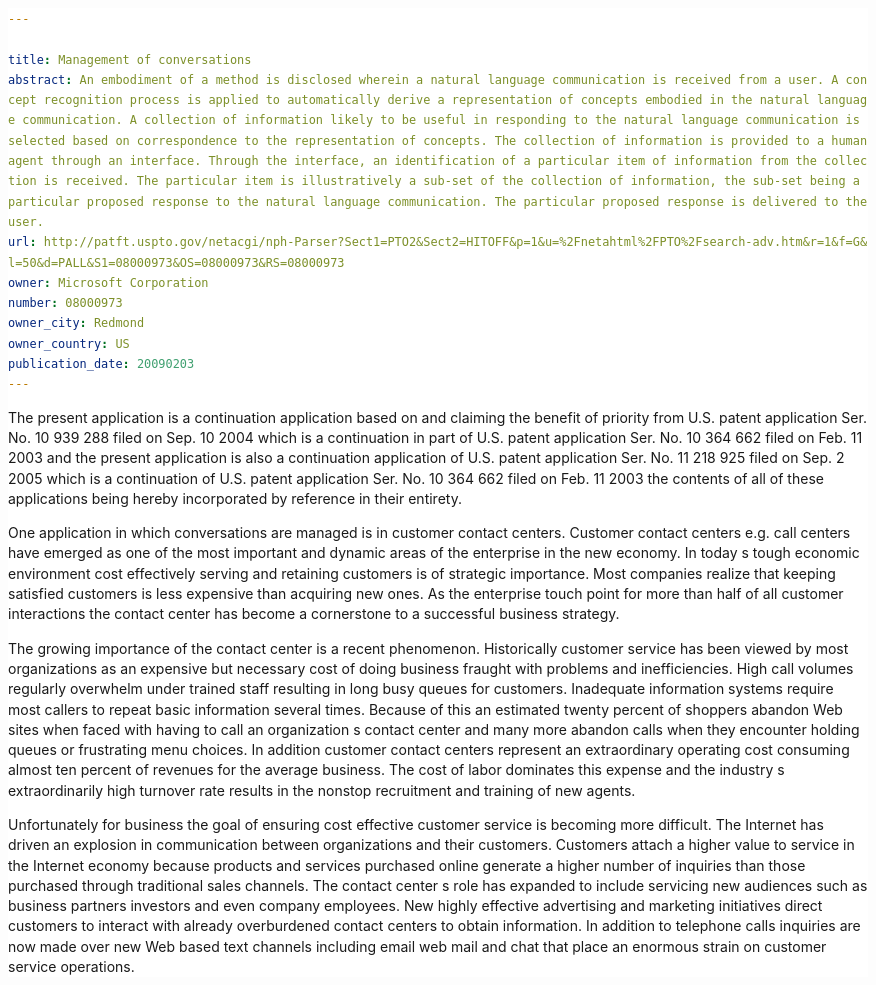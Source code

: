 ```yaml
---

title: Management of conversations
abstract: An embodiment of a method is disclosed wherein a natural language communication is received from a user. A concept recognition process is applied to automatically derive a representation of concepts embodied in the natural language communication. A collection of information likely to be useful in responding to the natural language communication is selected based on correspondence to the representation of concepts. The collection of information is provided to a human agent through an interface. Through the interface, an identification of a particular item of information from the collection is received. The particular item is illustratively a sub-set of the collection of information, the sub-set being a particular proposed response to the natural language communication. The particular proposed response is delivered to the user.
url: http://patft.uspto.gov/netacgi/nph-Parser?Sect1=PTO2&Sect2=HITOFF&p=1&u=%2Fnetahtml%2FPTO%2Fsearch-adv.htm&r=1&f=G&l=50&d=PALL&S1=08000973&OS=08000973&RS=08000973
owner: Microsoft Corporation
number: 08000973
owner_city: Redmond
owner_country: US
publication_date: 20090203
---
```

The present application is a continuation application based on and claiming the benefit of priority from U.S. patent application Ser. No. 10 939 288 filed on Sep. 10 2004 which is a continuation in part of U.S. patent application Ser. No. 10 364 662 filed on Feb. 11 2003 and the present application is also a continuation application of U.S. patent application Ser. No. 11 218 925 filed on Sep. 2 2005 which is a continuation of U.S. patent application Ser. No. 10 364 662 filed on Feb. 11 2003 the contents of all of these applications being hereby incorporated by reference in their entirety.

One application in which conversations are managed is in customer contact centers. Customer contact centers e.g. call centers have emerged as one of the most important and dynamic areas of the enterprise in the new economy. In today s tough economic environment cost effectively serving and retaining customers is of strategic importance. Most companies realize that keeping satisfied customers is less expensive than acquiring new ones. As the enterprise touch point for more than half of all customer interactions the contact center has become a cornerstone to a successful business strategy.

The growing importance of the contact center is a recent phenomenon. Historically customer service has been viewed by most organizations as an expensive but necessary cost of doing business fraught with problems and inefficiencies. High call volumes regularly overwhelm under trained staff resulting in long busy queues for customers. Inadequate information systems require most callers to repeat basic information several times. Because of this an estimated twenty percent of shoppers abandon Web sites when faced with having to call an organization s contact center and many more abandon calls when they encounter holding queues or frustrating menu choices. In addition customer contact centers represent an extraordinary operating cost consuming almost ten percent of revenues for the average business. The cost of labor dominates this expense and the industry s extraordinarily high turnover rate results in the nonstop recruitment and training of new agents.

Unfortunately for business the goal of ensuring cost effective customer service is becoming more difficult. The Internet has driven an explosion in communication between organizations and their customers. Customers attach a higher value to service in the Internet economy because products and services purchased online generate a higher number of inquiries than those purchased through traditional sales channels. The contact center s role has expanded to include servicing new audiences such as business partners investors and even company employees. New highly effective advertising and marketing initiatives direct customers to interact with already overburdened contact centers to obtain information. In addition to telephone calls inquiries are now made over new Web based text channels including email web mail and chat that place an enormous strain on customer service operations.
